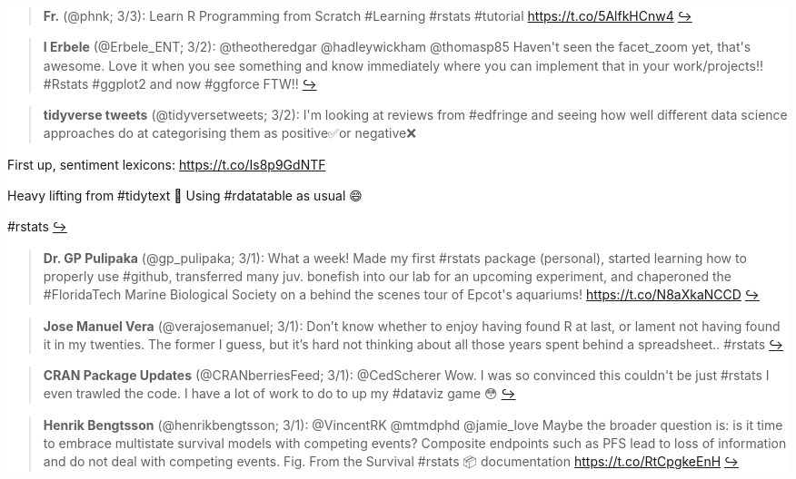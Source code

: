


> **Fr.** (@phnk; 3/3): Learn R Programming from Scratch #Learning #rstats #tutorial  https://t.co/5AlfkHCnw4  [&#8618;](https://twitter.com/dataandme/status/1175519619429404672)




> **I Erbele** (@Erbele_ENT; 3/2): @theotheredgar @hadleywickham @thomasp85 Haven't seen the facet_zoom yet, that's awesome. Love it when you see something and know immediately where you can implement that in your work/projects!! #Rstats #ggplot2 and now #ggforce FTW!!  [&#8618;](https://twitter.com/dataandme/status/1175506692479553536)




> **tidyverse tweets** (@tidyversetweets; 3/2): I'm looking at reviews from #edfringe and seeing how well different data science approaches do at categorising them as positive✅or negative❌
>
First up, sentiment lexicons:
https://t.co/Is8p9GdNTF
>
Heavy lifting from #tidytext 🔡
Using #rdatatable as usual 😄
>
#rstats  [&#8618;](https://twitter.com/dataandme/status/1175479864826224645)




> **Dr. GP Pulipaka** (@gp_pulipaka; 3/1): What a week! Made my first #rstats package (personal), started learning how to properly use #github, transferred many juv. bonefish into our lab for an upcoming experiment, and chaperoned the #FloridaTech Marine Biological Society on a behind the scenes tour of Epcot's aquariums! https://t.co/N8aXkaNCCD  [&#8618;](https://twitter.com/dataandme/status/1175524053806764033)




> **Jose Manuel Vera** (@verajosemanuel; 3/1): Don’t know whether to enjoy having found R at last, or lament not having found it in my twenties. The former I guess, but it’s hard not thinking about all those years spent behind a spreadsheet.. #rstats  [&#8618;](https://twitter.com/dataandme/status/1175506098633289729)




> **CRAN Package Updates** (@CRANberriesFeed; 3/1): @CedScherer Wow. I was so convinced this couldn't be just #rstats I even trawled the code. I have a lot of work to do to up my #dataviz game 😳  [&#8618;](https://twitter.com/dataandme/status/1175466530353635328)




> **Henrik Bengtsson** (@henrikbengtsson; 3/1): @VincentRK @mtmdphd @jamie_love Maybe the broader question is: 
is it time to embrace multistate survival models with competing events? 
Composite endpoints such as PFS lead to loss of information and do not deal with competing events.
Fig. From the Survival #rstats 📦 documentation https://t.co/RtCpgkeEnH  [&#8618;](https://twitter.com/dataandme/status/1175453262717366273)



